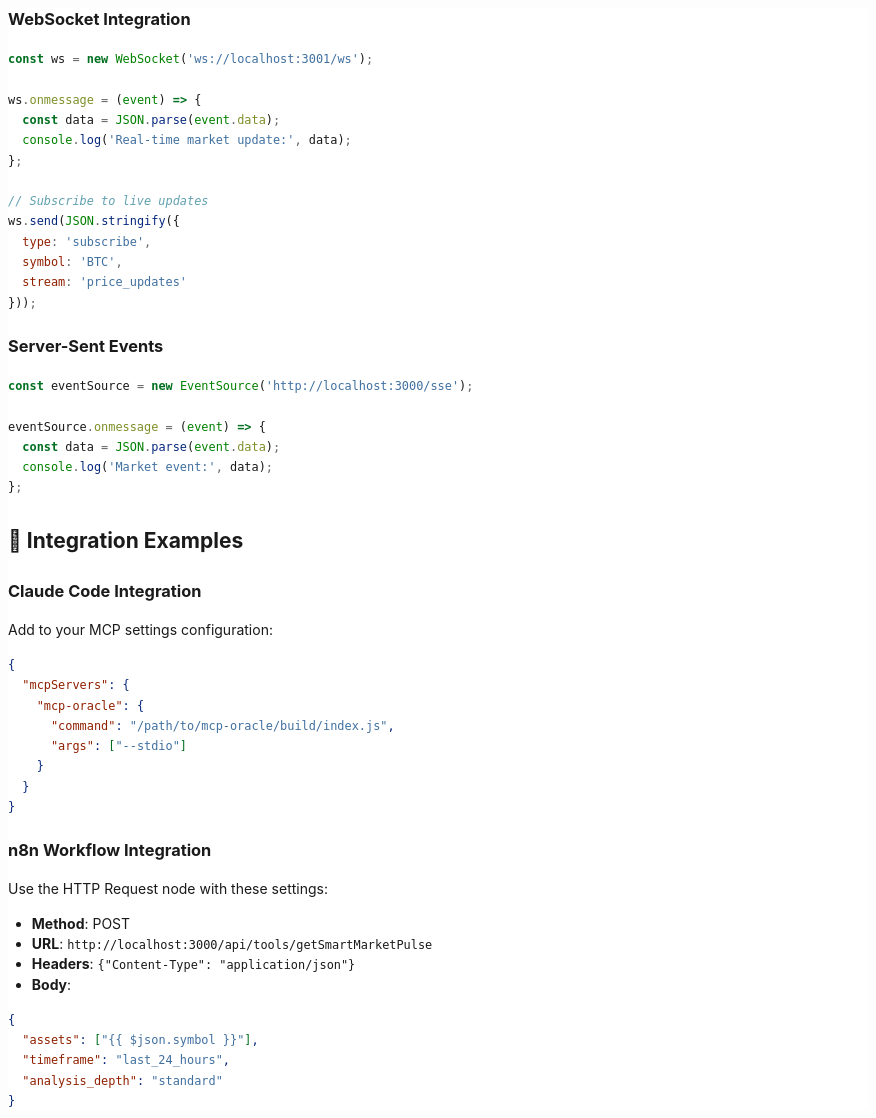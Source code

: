 ### WebSocket Integration

```javascript
const ws = new WebSocket('ws://localhost:3001/ws');

ws.onmessage = (event) => {
  const data = JSON.parse(event.data);
  console.log('Real-time market update:', data);
};

// Subscribe to live updates
ws.send(JSON.stringify({
  type: 'subscribe',
  symbol: 'BTC',
  stream: 'price_updates'
}));
```

### Server-Sent Events

```javascript
const eventSource = new EventSource('http://localhost:3000/sse');

eventSource.onmessage = (event) => {
  const data = JSON.parse(event.data);
  console.log('Market event:', data);
};
```

## 🔗 Integration Examples

### Claude Code Integration

Add to your MCP settings configuration:

```json
{
  "mcpServers": {
    "mcp-oracle": {
      "command": "/path/to/mcp-oracle/build/index.js",
      "args": ["--stdio"]
    }
  }
}
```

### n8n Workflow Integration

Use the HTTP Request node with these settings:

- **Method**: POST
- **URL**: `http://localhost:3000/api/tools/getSmartMarketPulse`
- **Headers**: `{"Content-Type": "application/json"}`
- **Body**:
```json
{
  "assets": ["{{ $json.symbol }}"],
  "timeframe": "last_24_hours",
  "analysis_depth": "standard"
}
```
